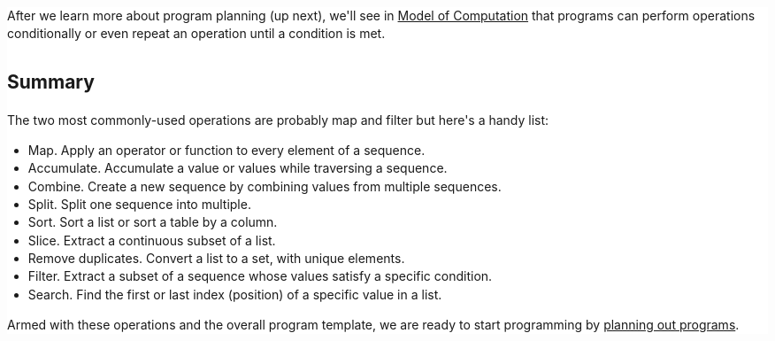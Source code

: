 After we learn more about program planning (up next), we'll see in [Model of Computation](computation.md) that programs can perform operations conditionally or even repeat an operation until a condition is met.

## Summary

The two most commonly-used operations are probably map and filter but here's a handy list:

* Map.  Apply an operator or function to every element of a sequence.
* Accumulate.  Accumulate a value or values while traversing a sequence.
* Combine.  Create a new sequence by combining values from multiple sequences.
* Split. Split one sequence into multiple.
* Sort. Sort a list or sort a table by a column.
* Slice.  Extract a continuous subset of a list.
* Remove duplicates.  Convert a list to a set, with unique elements.
* Filter. Extract a subset of a sequence whose values satisfy a specific condition.
* Search. Find the first or last index (position) of a specific value in a list.

Armed with these operations and the overall program template, we are ready to start programming by [planning out programs](planning.md).
